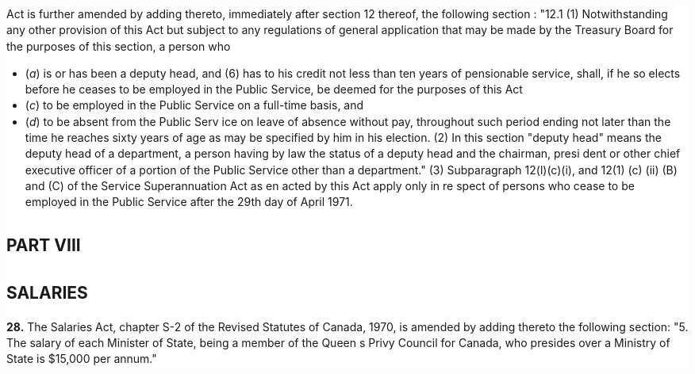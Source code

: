 Act is further amended by adding thereto,
immediately after section 12 thereof, the
following section :
"12.1 (1) Notwithstanding any other
provision of this Act but subject to any
regulations of general application that
may be made by the Treasury Board for
the purposes of this section, a person
who
  * (_a_) is or has been a deputy head, and
(6) has to his credit not less than ten
years of pensionable service,
shall, if he so elects before he ceases to
be employed in the Public Service, be
deemed for the purposes of this Act
  * (_c_) to be employed in the Public
Service on a full-time basis, and
  * (_d_) to be absent from the Public Serv
ice on leave of absence without pay,
throughout such period ending not later
than the time he reaches sixty years of
age as may be specified by him in his
election.
(2) In this section "deputy head"
means the deputy head of a department,
a person having by law the status of a
deputy head and the chairman, presi
dent or other chief executive officer of a
portion of the Public Service other than
a department."
(3) Subparagraph 12(l)(c)(i), and
12(1) (c) (ii) (B) and (C) of the
Service Superannuation Act as en
acted by this Act apply only in re
spect of persons who cease to be employed
in the Public Service after the 29th day of
April 1971.

## PART VIII

## SALARIES

**28.** The Salaries Act, chapter S-2 of the
Revised Statutes of Canada, 1970, is
amended by adding thereto the following
section:
"5. The salary of each Minister of
State, being a member of the Queen s
Privy Council for Canada, who presides
over a Ministry of State is $15,000 per
annum."
